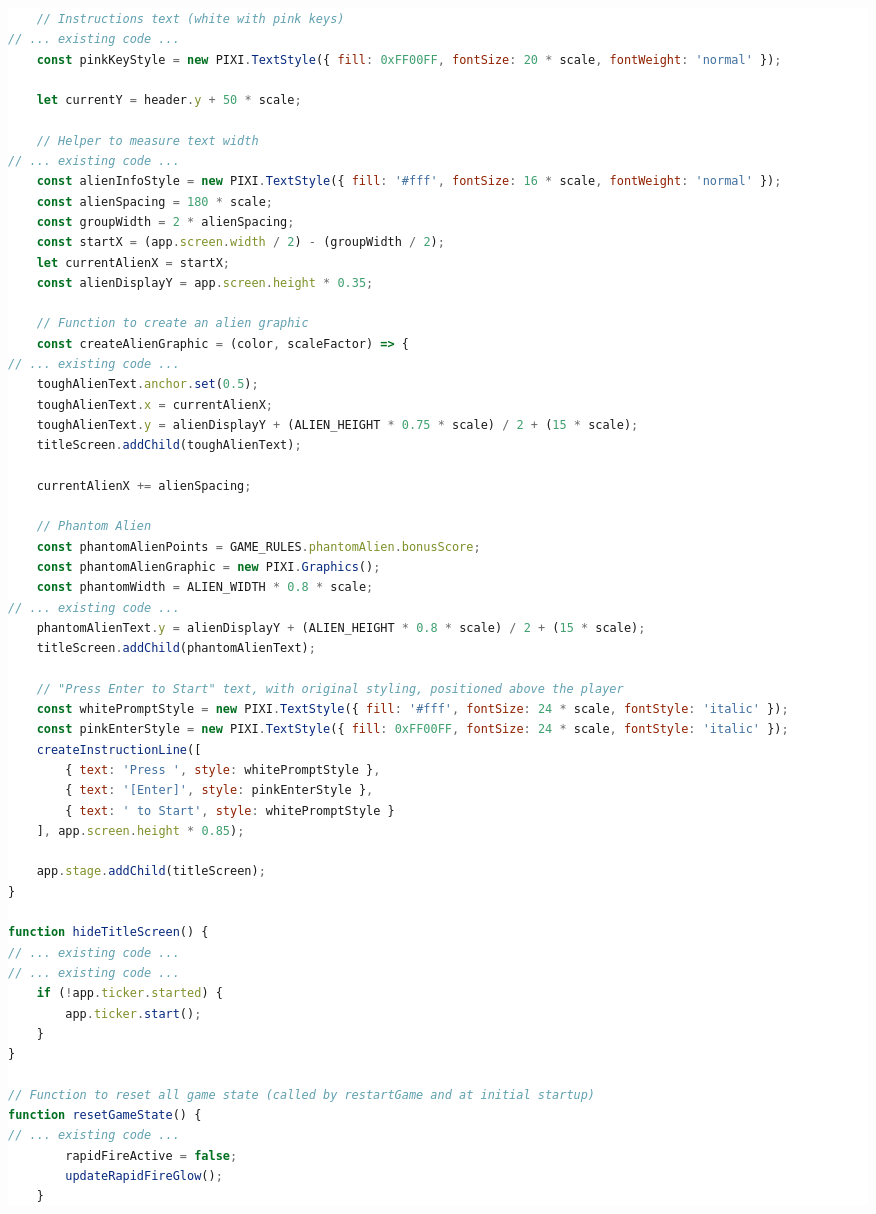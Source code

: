 ```javascript
    // Instructions text (white with pink keys)
// ... existing code ...
    const pinkKeyStyle = new PIXI.TextStyle({ fill: 0xFF00FF, fontSize: 20 * scale, fontWeight: 'normal' });

    let currentY = header.y + 50 * scale;

    // Helper to measure text width
// ... existing code ...
    const alienInfoStyle = new PIXI.TextStyle({ fill: '#fff', fontSize: 16 * scale, fontWeight: 'normal' });
    const alienSpacing = 180 * scale;
    const groupWidth = 2 * alienSpacing;
    const startX = (app.screen.width / 2) - (groupWidth / 2);
    let currentAlienX = startX;
    const alienDisplayY = app.screen.height * 0.35;

    // Function to create an alien graphic
    const createAlienGraphic = (color, scaleFactor) => {
// ... existing code ...
    toughAlienText.anchor.set(0.5);
    toughAlienText.x = currentAlienX;
    toughAlienText.y = alienDisplayY + (ALIEN_HEIGHT * 0.75 * scale) / 2 + (15 * scale);
    titleScreen.addChild(toughAlienText);

    currentAlienX += alienSpacing;

    // Phantom Alien
    const phantomAlienPoints = GAME_RULES.phantomAlien.bonusScore;
    const phantomAlienGraphic = new PIXI.Graphics();
    const phantomWidth = ALIEN_WIDTH * 0.8 * scale;
// ... existing code ...
    phantomAlienText.y = alienDisplayY + (ALIEN_HEIGHT * 0.8 * scale) / 2 + (15 * scale);
    titleScreen.addChild(phantomAlienText);

    // "Press Enter to Start" text, with original styling, positioned above the player
    const whitePromptStyle = new PIXI.TextStyle({ fill: '#fff', fontSize: 24 * scale, fontStyle: 'italic' });
    const pinkEnterStyle = new PIXI.TextStyle({ fill: 0xFF00FF, fontSize: 24 * scale, fontStyle: 'italic' });
    createInstructionLine([
        { text: 'Press ', style: whitePromptStyle },
        { text: '[Enter]', style: pinkEnterStyle },
        { text: ' to Start', style: whitePromptStyle }
    ], app.screen.height * 0.85); 
    
    app.stage.addChild(titleScreen);
}

function hideTitleScreen() {
// ... existing code ...
// ... existing code ...
    if (!app.ticker.started) {
        app.ticker.start();
    }
}

// Function to reset all game state (called by restartGame and at initial startup)
function resetGameState() {
// ... existing code ...
        rapidFireActive = false;
        updateRapidFireGlow();
    }
```
